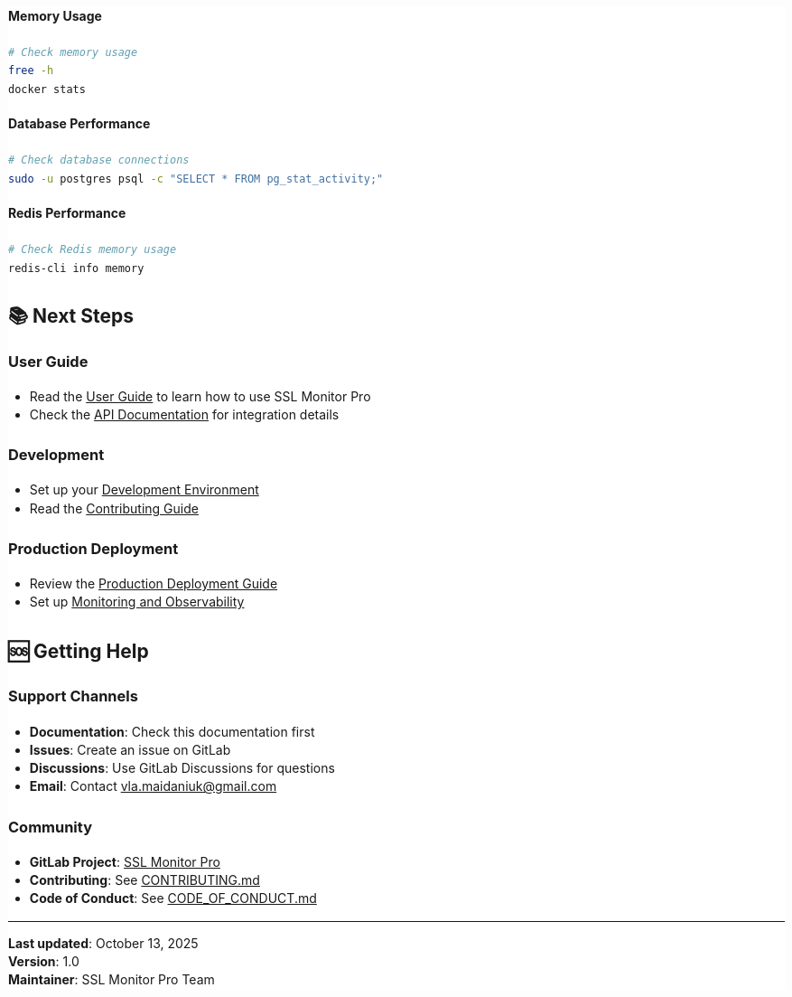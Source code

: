 #### Memory Usage
```bash
# Check memory usage
free -h
docker stats
```

#### Database Performance
```bash
# Check database connections
sudo -u postgres psql -c "SELECT * FROM pg_stat_activity;"
```

#### Redis Performance
```bash
# Check Redis memory usage
redis-cli info memory
```

## 📚 Next Steps

### User Guide
- Read the [User Guide](user-guide.md) to learn how to use SSL Monitor Pro
- Check the [API Documentation](api.md) for integration details

### Development
- Set up your [Development Environment](development.md)
- Read the [Contributing Guide](contributing.md)

### Production Deployment
- Review the [Production Deployment Guide](deployment.md)
- Set up [Monitoring and Observability](monitoring.md)

## 🆘 Getting Help

### Support Channels
- **Documentation**: Check this documentation first
- **Issues**: Create an issue on GitLab
- **Discussions**: Use GitLab Discussions for questions
- **Email**: Contact vla.maidaniuk@gmail.com

### Community
- **GitLab Project**: [SSL Monitor Pro](https://gitlab.com/ssl-monitor-pro/ssl-monitor-pro)
- **Contributing**: See [CONTRIBUTING.md](../CONTRIBUTING.md)
- **Code of Conduct**: See [CODE_OF_CONDUCT.md](../CODE_OF_CONDUCT.md)

---

**Last updated**: October 13, 2025  
**Version**: 1.0  
**Maintainer**: SSL Monitor Pro Team
